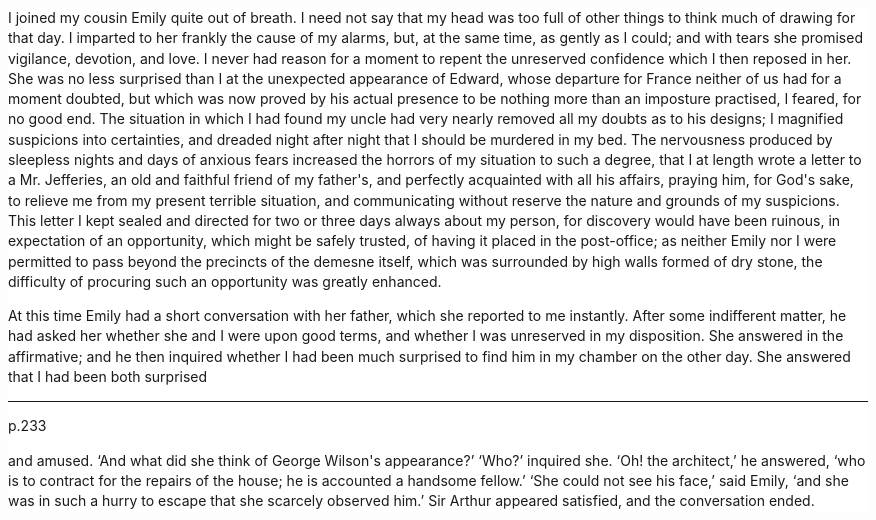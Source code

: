 
I joined my cousin Emily quite out of breath. I need not say that my head was too full of other things to think much of drawing for that day. I imparted to her frankly the cause of my alarms, but, at the same time, as gently as I could; and with tears she promised vigilance, devotion, and love. I never had reason for a moment to repent the unreserved confidence which I then reposed in her. She was no less surprised than I at the unexpected appearance of Edward, whose departure for France neither of us had for a moment doubted, but which was now proved by his actual presence to be nothing more than an imposture practised, I feared, for no good end. The situation in which I had found my uncle had very nearly removed all my doubts as to his designs; I magnified suspicions into certainties, and dreaded night after night that I should be murdered in my bed. The nervousness produced by sleepless nights and days of anxious fears increased the horrors of my situation to such a degree, that I at length wrote a letter to a Mr. Jefferies, an old and faithful friend of my father's, and perfectly acquainted with all his affairs, praying him, for God's sake, to relieve me from my present terrible situation, and communicating without reserve the nature and grounds of my suspicions. This letter I kept sealed and directed for two or three days always about my person, for discovery would have been ruinous, in expectation of an opportunity, which might be safely trusted, of having it placed in the post-office; as neither Emily nor I were permitted to pass beyond the precincts of the demesne itself, which was surrounded by high walls formed of dry stone, the difficulty of procuring such an opportunity was greatly enhanced.


At this time Emily had a short conversation with her father, which she reported to me instantly. After some indifferent matter, he had asked her whether she and I were upon good terms, and whether I was unreserved in my disposition. She answered in the affirmative; and he then inquired whether I had been much surprised to find him in my chamber on the other day. She answered that I had been both surprised





---

p.233




 and amused. ‘And what did she think of George Wilson's appearance?’ ‘Who?’ inquired she. ‘Oh! the architect,’ he answered, ‘who is to contract for the repairs of the house; he is accounted a handsome fellow.’ ‘She could not see his face,’ said Emily, ‘and she was in such a hurry to escape that she scarcely observed him.’ Sir Arthur appeared satisfied, and the conversation ended.

